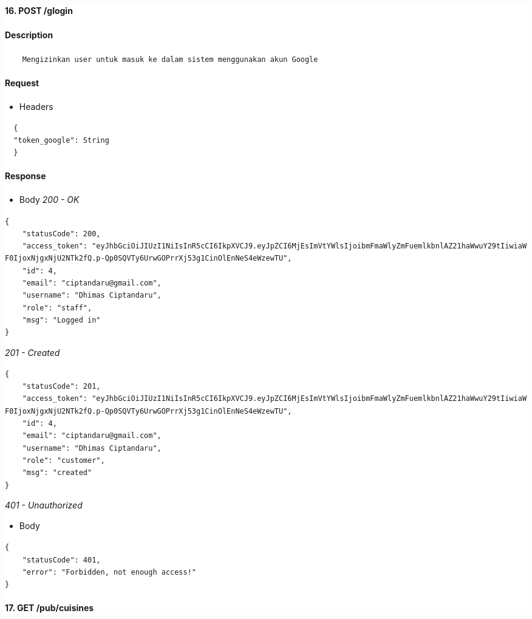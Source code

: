 #### 16. POST /glogin

#### Description

```http
 	Mengizinkan user untuk masuk ke dalam sistem menggunakan akun Google
```

#### Request

- Headers

```http
  {
  "token_google": String
  }
```

#### Response

- Body
  _200 - OK_

```http
{
    "statusCode": 200,
    "access_token": "eyJhbGciOiJIUzI1NiIsInR5cCI6IkpXVCJ9.eyJpZCI6MjEsImVtYWlsIjoibmFmaWlyZmFuemlkbnlAZ21haWwuY29tIiwiaWF0IjoxNjgxNjU2NTk2fQ.p-Qp0SQVTy6UrwGOPrrXj53g1CinOlEnNeS4eWzewTU",
    "id": 4,
    "email": "ciptandaru@gmail.com",
    "username": "Dhimas Ciptandaru",
    "role": "staff",
    "msg": "Logged in"
}
```

_201 - Created_

```http
{
    "statusCode": 201,
    "access_token": "eyJhbGciOiJIUzI1NiIsInR5cCI6IkpXVCJ9.eyJpZCI6MjEsImVtYWlsIjoibmFmaWlyZmFuemlkbnlAZ21haWwuY29tIiwiaWF0IjoxNjgxNjU2NTk2fQ.p-Qp0SQVTy6UrwGOPrrXj53g1CinOlEnNeS4eWzewTU",
    "id": 4,
    "email": "ciptandaru@gmail.com",
    "username": "Dhimas Ciptandaru",
    "role": "customer",
    "msg": "created"
}
```

_401 - Unauthorized_

- Body

```http
{
    "statusCode": 401,
    "error": "Forbidden, not enough access!"
}
```
#### 17. GET /pub/cuisines
